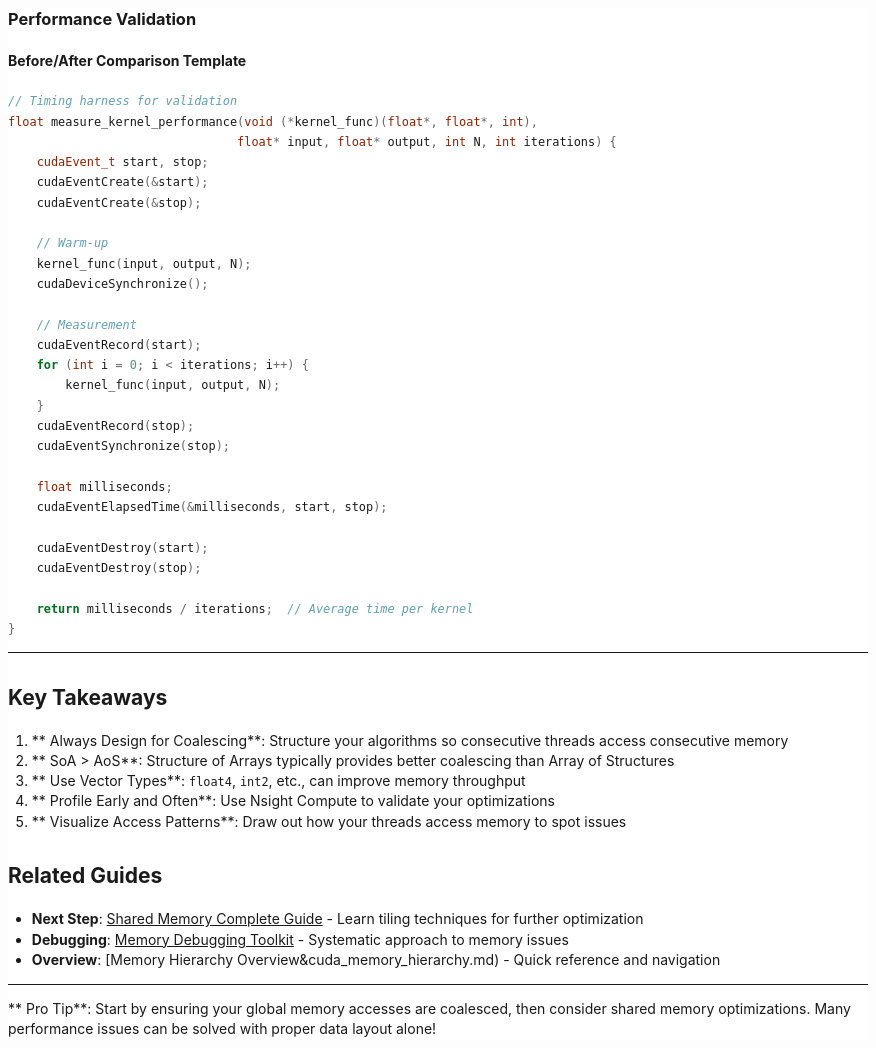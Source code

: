 ###  **Performance Validation**

#### **Before/After Comparison Template**
```cpp
// Timing harness for validation
float measure_kernel_performance(void (*kernel_func)(float*, float*, int),
                                float* input, float* output, int N, int iterations) {
    cudaEvent_t start, stop;
    cudaEventCreate(&start);
    cudaEventCreate(&stop);

    // Warm-up
    kernel_func(input, output, N);
    cudaDeviceSynchronize();

    // Measurement
    cudaEventRecord(start);
    for (int i = 0; i < iterations; i++) {
        kernel_func(input, output, N);
    }
    cudaEventRecord(stop);
    cudaEventSynchronize(stop);

    float milliseconds;
    cudaEventElapsedTime(&milliseconds, start, stop);

    cudaEventDestroy(start);
    cudaEventDestroy(stop);

    return milliseconds / iterations;  // Average time per kernel
}
```

---

##  **Key Takeaways**

1. ** Always Design for Coalescing**: Structure your algorithms so consecutive threads access consecutive memory
2. ** SoA > AoS**: Structure of Arrays typically provides better coalescing than Array of Structures
3. ** Use Vector Types**: `float4`, `int2`, etc., can improve memory throughput
4. ** Profile Early and Often**: Use Nsight Compute to validate your optimizations
5. ** Visualize Access Patterns**: Draw out how your threads access memory to spot issues

##  **Related Guides**

- **Next Step**: [Shared Memory Complete Guide](2c_shared_memory.md) - Learn tiling techniques for further optimization
- **Debugging**: [Memory Debugging Toolkit](2f_memory_debugging.md) - Systematic approach to memory issues
- **Overview**: [Memory Hierarchy Overview&cuda_memory_hierarchy.md) - Quick reference and navigation

---

** Pro Tip**: Start by ensuring your global memory accesses are coalesced, then consider shared memory optimizations. Many performance issues can be solved with proper data layout alone!
